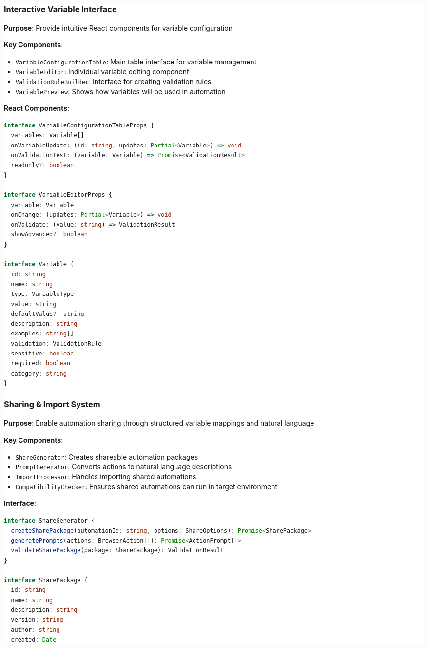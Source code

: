 ### Interactive Variable Interface

**Purpose**: Provide intuitive React components for variable configuration

**Key Components**:
- `VariableConfigurationTable`: Main table interface for variable management
- `VariableEditor`: Individual variable editing component
- `ValidationRuleBuilder`: Interface for creating validation rules
- `VariablePreview`: Shows how variables will be used in automation

**React Components**:
```typescript
interface VariableConfigurationTableProps {
  variables: Variable[]
  onVariableUpdate: (id: string, updates: Partial<Variable>) => void
  onValidationTest: (variable: Variable) => Promise<ValidationResult>
  readonly?: boolean
}

interface VariableEditorProps {
  variable: Variable
  onChange: (updates: Partial<Variable>) => void
  onValidate: (value: string) => ValidationResult
  showAdvanced?: boolean
}

interface Variable {
  id: string
  name: string
  type: VariableType
  value: string
  defaultValue?: string
  description: string
  examples: string[]
  validation: ValidationRule
  sensitive: boolean
  required: boolean
  category: string
}
```

### Sharing & Import System

**Purpose**: Enable automation sharing through structured variable mappings and natural language

**Key Components**:
- `ShareGenerator`: Creates shareable automation packages
- `PromptGenerator`: Converts actions to natural language descriptions
- `ImportProcessor`: Handles importing shared automations
- `CompatibilityChecker`: Ensures shared automations can run in target environment

**Interface**:
```typescript
interface ShareGenerator {
  createSharePackage(automationId: string, options: ShareOptions): Promise<SharePackage>
  generatePrompts(actions: BrowserAction[]): Promise<ActionPrompt[]>
  validateSharePackage(package: SharePackage): ValidationResult
}

interface SharePackage {
  id: string
  name: string
  description: string
  version: string
  author: string
  created: Date
```